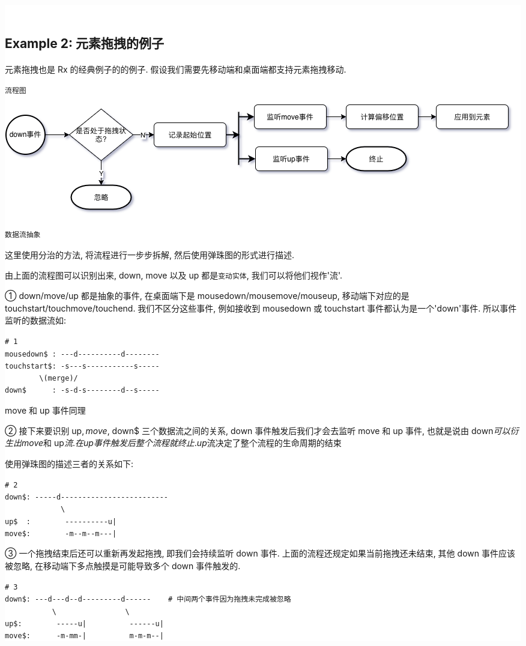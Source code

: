 
<br/>

## Example 2: 元素拖拽的例子

元素拖拽也是 Rx 的经典例子的的例子. 假设我们需要先移动端和桌面端都支持元素拖拽移动.

`流程图`

![](/images/03/process-01.png)

`数据流抽象`

这里使用分治的方法, 将流程进行一步步拆解, 然后使用弹珠图的形式进行描述.

由上面的流程图可以识别出来, down, move 以及 up 都是`变动实体`, 我们可以将他们视作'流'.

① down/move/up 都是抽象的事件, 在桌面端下是 mousedown/mousemove/mouseup, 移动端下对应的是
touchstart/touchmove/touchend. 我们不区分这些事件, 例如接收到 mousedown 或 touchstart 事件都认为是一个'down'事件. 所以事件监听的数据流如:

```shell
# 1
mousedown$ : ---d----------d--------
touchstart$: -s---s-----------s-----
        \(merge)/
down$      : -s-d-s--------d--s-----
```

move 和 up 事件同理

② 接下来要识别 up$, move$, down$ 三个数据流之间的关系, down 事件触发后我们才会去监听 move 和 up 事件, 也就是说由 down$可以衍生出 move$和 up$流. 在 up 事件触发后整个流程就终止. up$流决定了整个流程的生命周期的结束

使用弹珠图的描述三者的关系如下:

```shell
# 2
down$: -----d-------------------------
             \
up$  :        ----------u|
move$:        -m--m--m---|
```

③ 一个拖拽结束后还可以重新再发起拖拽, 即我们会持续监听 down 事件. 上面的流程还规定如果当前拖拽还未结束,
其他 down 事件应该被忽略, 在移动端下多点触摸是可能导致多个 down 事件触发的.

```shell
# 3
down$: ---d---d--d---------d------    # 中间两个事件因为拖拽未完成被忽略
           \                \
up$:        -----u|          ------u|
move$:      -m-mm-|          m-m-m--|
```
